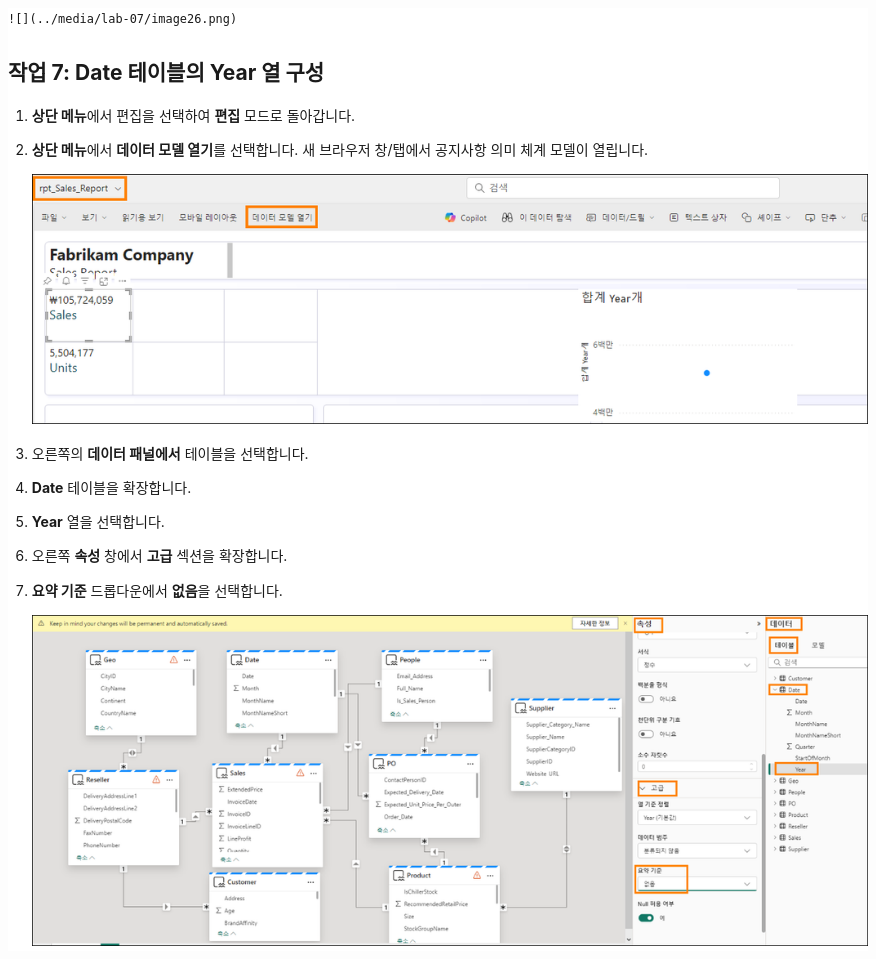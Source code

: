     ![](../media/lab-07/image26.png)

## 작업 7: Date 테이블의 Year 열 구성

1. **상단 메뉴**에서 편집을 선택하여 **편집** 모드로 돌아갑니다.

2. **상단 메뉴**에서 **데이터 모델 열기**를 선택합니다. 새 브라우저
    창/탭에서 공지사항 의미 체계 모델이 열립니다.

    ![](../media/lab-07/image27.png)

3. 오른쪽의 **데이터 패널에서** 테이블을 선택합니다.

4. **Date** 테이블을 확장합니다.

5. **Year** 열을 선택합니다.

6. 오른쪽 **속성** 창에서 **고급** 섹션을 확장합니다.

7. **요약 기준** 드롭다운에서 **없음**을 선택합니다.

    ![](../media/lab-07/image28.png)